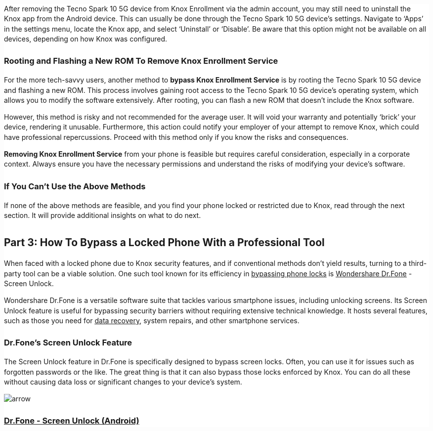 After removing the Tecno Spark 10 5G device from Knox Enrollment via the admin account, you may still need to uninstall the Knox app from the Android device. This can usually be done through the Tecno Spark 10 5G device’s settings. Navigate to ‘Apps’ in the settings menu, locate the Knox app, and select ‘Uninstall’ or ‘Disable’. Be aware that this option might not be available on all devices, depending on how Knox was configured.

### Rooting and Flashing a New ROM To Remove Knox Enrollment Service

For the more tech-savvy users, another method to **bypass Knox Enrollment Service** is by rooting the Tecno Spark 10 5G device and flashing a new ROM. This process involves gaining root access to the Tecno Spark 10 5G device’s operating system, which allows you to modify the software extensively. After rooting, you can flash a new ROM that doesn’t include the Knox software.

However, this method is risky and not recommended for the average user. It will void your warranty and potentially ‘brick’ your device, rendering it unusable. Furthermore, this action could notify your employer of your attempt to remove Knox, which could have professional repercussions. Proceed with this method only if you know the risks and consequences.

**Removing Knox Enrollment Service** from your phone is feasible but requires careful consideration, especially in a corporate context. Always ensure you have the necessary permissions and understand the risks of modifying your device’s software.

### If You Can’t Use the Above Methods

If none of the above methods are feasible, and you find your phone locked or restricted due to Knox, read through the next section. It will provide additional insights on what to do next.

## Part 3: How To Bypass a Locked Phone With a Professional Tool

When faced with a locked phone due to Knox security features, and if conventional methods don’t yield results, turning to a third-party tool can be a viable solution. One such tool known for its efficiency in [<u> bypassing phone locks</u>](https://drfone.wondershare.com/unlock/bypass-android-lock-screen.html) is [<u>Wondershare Dr.Fone</u>](https://tools.techidaily.com/wondershare/drfone/drfone-toolkit/) - Screen Unlock.

Wondershare Dr.Fone is a versatile software suite that tackles various smartphone issues, including unlocking screens. Its Screen Unlock feature is useful for bypassing security barriers without requiring extensive technical knowledge. It hosts several features, such as those you need for [<u>data recovery</u>](https://drfone.wondershare.com/android-recovery/recover-lost-samsung.html), system repairs, and other smartphone services.

### Dr.Fone’s Screen Unlock Feature

The Screen Unlock feature in Dr.Fone is specifically designed to bypass screen locks. Often, you can use it for issues such as forgotten passwords or the like. The great thing is that it can also bypass those locks enforced by Knox. You can do all these without causing data loss or significant changes to your device’s system.

![arrow](https://drfone.wondershare.com/style/images/arrow_up.png)

### [Dr.Fone - Screen Unlock (Android)](https://tools.techidaily.com/wondershare-dr-fone-unlock-android-screen/)
